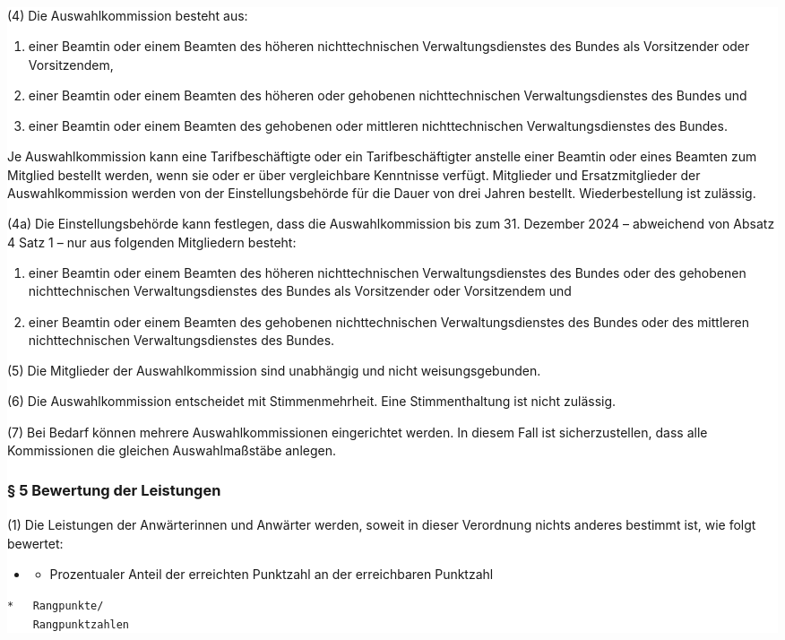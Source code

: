 (4) Die Auswahlkommission besteht aus:

1.  einer Beamtin oder einem Beamten des höheren nichttechnischen
    Verwaltungsdienstes des Bundes als Vorsitzender oder Vorsitzendem,


2.  einer Beamtin oder einem Beamten des höheren oder gehobenen
    nichttechnischen Verwaltungsdienstes des Bundes und


3.  einer Beamtin oder einem Beamten des gehobenen oder mittleren
    nichttechnischen Verwaltungsdienstes des Bundes.



Je Auswahlkommission kann eine Tarifbeschäftigte oder ein
Tarifbeschäftigter anstelle einer Beamtin oder eines Beamten zum
Mitglied bestellt werden, wenn sie oder er über vergleichbare
Kenntnisse verfügt. Mitglieder und Ersatzmitglieder der
Auswahlkommission werden von der Einstellungsbehörde für die Dauer von
drei Jahren bestellt. Wiederbestellung ist zulässig.

(4a) Die Einstellungsbehörde kann festlegen, dass die
Auswahlkommission bis zum 31. Dezember 2024 – abweichend von Absatz 4
Satz 1 – nur aus folgenden Mitgliedern besteht:

1.  einer Beamtin oder einem Beamten des höheren nichttechnischen
    Verwaltungsdienstes des Bundes oder des gehobenen nichttechnischen
    Verwaltungsdienstes des Bundes als Vorsitzender oder Vorsitzendem und


2.  einer Beamtin oder einem Beamten des gehobenen nichttechnischen
    Verwaltungsdienstes des Bundes oder des mittleren nichttechnischen
    Verwaltungsdienstes des Bundes.




(5) Die Mitglieder der Auswahlkommission sind unabhängig und nicht
weisungsgebunden.

(6) Die Auswahlkommission entscheidet mit Stimmenmehrheit. Eine
Stimmenthaltung ist nicht zulässig.

(7) Bei Bedarf können mehrere Auswahlkommissionen eingerichtet werden.
In diesem Fall ist sicherzustellen, dass alle Kommissionen die
gleichen Auswahlmaßstäbe anlegen.


### § 5 Bewertung der Leistungen

(1) Die Leistungen der Anwärterinnen und Anwärter werden, soweit in
dieser Verordnung nichts anderes bestimmt ist, wie folgt bewertet:

*    *   Prozentualer Anteil
        der erreichten Punktzahl
        an der erreichbaren Punktzahl

    *   Rangpunkte/
        Rangpunktzahlen
